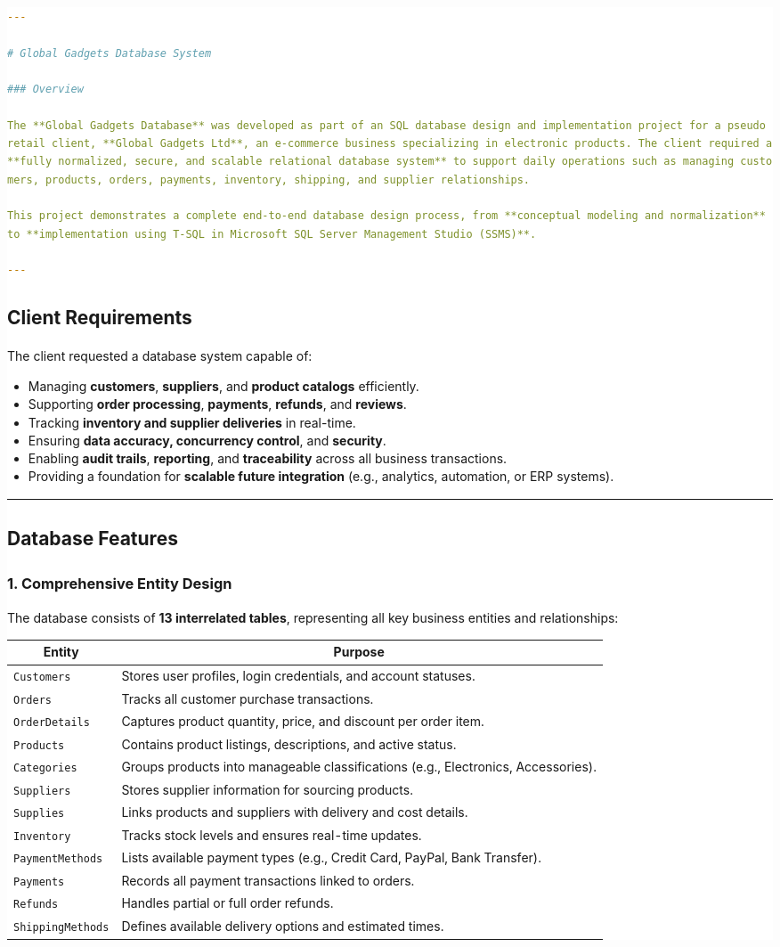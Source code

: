 ```yaml
---

# Global Gadgets Database System

### Overview

The **Global Gadgets Database** was developed as part of an SQL database design and implementation project for a pseudo retail client, **Global Gadgets Ltd**, an e-commerce business specializing in electronic products. The client required a **fully normalized, secure, and scalable relational database system** to support daily operations such as managing customers, products, orders, payments, inventory, shipping, and supplier relationships.

This project demonstrates a complete end-to-end database design process, from **conceptual modeling and normalization** to **implementation using T-SQL in Microsoft SQL Server Management Studio (SSMS)**.

---
```


## **Client Requirements**

The client requested a database system capable of:

* Managing **customers**, **suppliers**, and **product catalogs** efficiently.
* Supporting **order processing**, **payments**, **refunds**, and **reviews**.
* Tracking **inventory and supplier deliveries** in real-time.
* Ensuring **data accuracy, concurrency control**, and **security**.
* Enabling **audit trails**, **reporting**, and **traceability** across all business transactions.
* Providing a foundation for **scalable future integration** (e.g., analytics, automation, or ERP systems).

---

## **Database Features**

### **1. Comprehensive Entity Design**

The database consists of **13 interrelated tables**, representing all key business entities and relationships:

| **Entity**         | **Purpose**                                                                       |
| ------------------ | --------------------------------------------------------------------------------- |
| `Customers`        | Stores user profiles, login credentials, and account statuses.                    |
| `Orders`           | Tracks all customer purchase transactions.                                        |
| `OrderDetails`     | Captures product quantity, price, and discount per order item.                    |
| `Products`         | Contains product listings, descriptions, and active status.                       |
| `Categories`       | Groups products into manageable classifications (e.g., Electronics, Accessories). |
| `Suppliers`        | Stores supplier information for sourcing products.                                |
| `Supplies`         | Links products and suppliers with delivery and cost details.                      |
| `Inventory`        | Tracks stock levels and ensures real-time updates.                                |
| `PaymentMethods`   | Lists available payment types (e.g., Credit Card, PayPal, Bank Transfer).         |
| `Payments`         | Records all payment transactions linked to orders.                                |
| `Refunds`          | Handles partial or full order refunds.                                            |
| `ShippingMethods`  | Defines available delivery options and estimated times.                           |